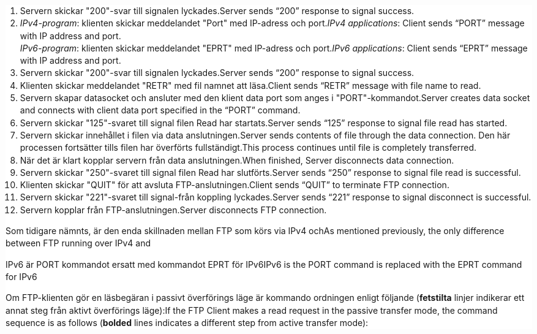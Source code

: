 1. <span data-ttu-id="e6eda-206">Servern skickar "200"-svar till signalen lyckades.</span><span class="sxs-lookup"><span data-stu-id="e6eda-206">Server sends “200” response to signal success.</span></span>
1. <span data-ttu-id="e6eda-207">*IPv4-program*: klienten skickar meddelandet "Port" med IP-adress och port.</span><span class="sxs-lookup"><span data-stu-id="e6eda-207">*IPv4 applications*: Client sends “PORT” message with IP address and port.</span></span><br /><span data-ttu-id="e6eda-208">*IPv6-program*: klienten skickar meddelandet "EPRT" med IP-adress och port.</span><span class="sxs-lookup"><span data-stu-id="e6eda-208">*IPv6 applications*: Client sends “EPRT” message with IP address and port.</span></span>
1. <span data-ttu-id="e6eda-209">Servern skickar "200"-svar till signalen lyckades.</span><span class="sxs-lookup"><span data-stu-id="e6eda-209">Server sends “200” response to signal success.</span></span>
1. <span data-ttu-id="e6eda-210">Klienten skickar meddelandet "RETR" med fil namnet att läsa.</span><span class="sxs-lookup"><span data-stu-id="e6eda-210">Client sends “RETR” message with file name to read.</span></span>
1. <span data-ttu-id="e6eda-211">Servern skapar datasocket och ansluter med den klient data port som anges i "PORT"-kommandot.</span><span class="sxs-lookup"><span data-stu-id="e6eda-211">Server creates data socket and connects with client data port specified in the “PORT” command.</span></span>
1. <span data-ttu-id="e6eda-212">Servern skickar "125"-svaret till signal filen Read har startats.</span><span class="sxs-lookup"><span data-stu-id="e6eda-212">Server sends “125” response to signal file read has started.</span></span>
1. <span data-ttu-id="e6eda-213">Servern skickar innehållet i filen via data anslutningen.</span><span class="sxs-lookup"><span data-stu-id="e6eda-213">Server sends contents of file through the data connection.</span></span> <span data-ttu-id="e6eda-214">Den här processen fortsätter tills filen har överförts fullständigt.</span><span class="sxs-lookup"><span data-stu-id="e6eda-214">This process continues until file is completely transferred.</span></span>
1. <span data-ttu-id="e6eda-215">När det är klart kopplar servern från data anslutningen.</span><span class="sxs-lookup"><span data-stu-id="e6eda-215">When finished, Server disconnects data connection.</span></span>
1. <span data-ttu-id="e6eda-216">Servern skickar "250"-svaret till signal filen Read har slutförts.</span><span class="sxs-lookup"><span data-stu-id="e6eda-216">Server sends “250” response to signal file read is successful.</span></span>
1. <span data-ttu-id="e6eda-217">Klienten skickar "QUIT" för att avsluta FTP-anslutningen.</span><span class="sxs-lookup"><span data-stu-id="e6eda-217">Client sends “QUIT” to terminate FTP connection.</span></span>
1. <span data-ttu-id="e6eda-218">Servern skickar "221"-svaret till signal-från koppling lyckades.</span><span class="sxs-lookup"><span data-stu-id="e6eda-218">Server sends “221” response to signal disconnect is successful.</span></span>
1. <span data-ttu-id="e6eda-219">Servern kopplar från FTP-anslutningen.</span><span class="sxs-lookup"><span data-stu-id="e6eda-219">Server disconnects FTP connection.</span></span>

<span data-ttu-id="e6eda-220">Som tidigare nämnts, är den enda skillnaden mellan FTP som körs via IPv4 och</span><span class="sxs-lookup"><span data-stu-id="e6eda-220">As mentioned previously, the only difference between FTP running over IPv4 and</span></span>

<span data-ttu-id="e6eda-221">IPv6 är PORT kommandot ersatt med kommandot EPRT för IPv6</span><span class="sxs-lookup"><span data-stu-id="e6eda-221">IPv6 is the PORT command is replaced with the EPRT command for IPv6</span></span>

<span data-ttu-id="e6eda-222">Om FTP-klienten gör en läsbegäran i passivt överförings läge är kommando ordningen enligt följande (**fetstilta** linjer indikerar ett annat steg från aktivt överförings läge):</span><span class="sxs-lookup"><span data-stu-id="e6eda-222">If the FTP Client makes a read request in the passive transfer mode, the command sequence is as follows (**bolded** lines indicates a different step from active transfer mode):</span></span>
